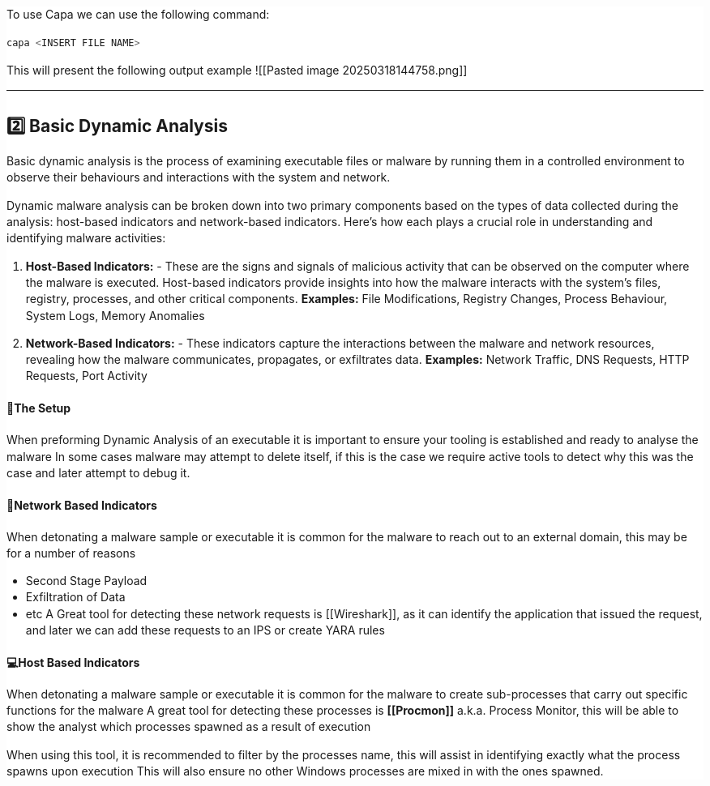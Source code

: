 To use Capa we can use the following command:
```bash
capa <INSERT FILE NAME>
```

This will present the following output example
![[Pasted image 20250318144758.png]]

---

## 2️⃣ Basic Dynamic Analysis

Basic dynamic analysis is the process of examining executable files or malware by running them in a controlled environment to observe their behaviours and interactions with the system and network.

Dynamic malware analysis can be broken down into two primary components based on the types of data collected during the analysis: host-based indicators and network-based indicators. Here’s how each plays a crucial role in understanding and identifying malware activities:

1. **Host-Based Indicators:** - These are the signs and signals of malicious activity that can be observed on the computer where the malware is executed. Host-based indicators provide insights into how the malware interacts with the system’s files, registry, processes, and other critical components.
 **Examples:** File Modifications, Registry Changes, Process Behaviour, System Logs, Memory Anomalies
 
2. **Network-Based Indicators:** - These indicators capture the interactions between the malware and network resources, revealing how the malware communicates, propagates, or exfiltrates data.
**Examples:** Network Traffic, DNS Requests, HTTP Requests, Port Activity

#### 🧪The Setup 

When preforming Dynamic Analysis of an executable it is important to ensure your tooling is established and ready to analyse the malware 
In some cases malware may attempt to delete itself, if this is the case we require active tools to detect why this was the case and later attempt to debug it.

#### 🛜Network Based Indicators

When detonating a malware sample or executable it is common for the malware to reach out to an external domain, this may be for a number of reasons
- Second Stage Payload
- Exfiltration of Data
- etc
A Great tool for detecting these network requests is [[Wireshark]], as it can identify the application that issued the request, and later we can add these requests to an IPS or create YARA rules 

#### 💻Host Based Indicators

When detonating a malware sample or executable it is common for the malware to create sub-processes that carry out specific functions for the malware 
A great tool for detecting these processes is **[[Procmon]]** a.k.a. Process Monitor, this will be able to show the analyst which processes spawned as a result of execution

When using this tool, it is recommended to filter by the processes name, this will assist in identifying exactly what the process spawns upon execution 
This will also ensure no other Windows processes are mixed in with the ones spawned.
